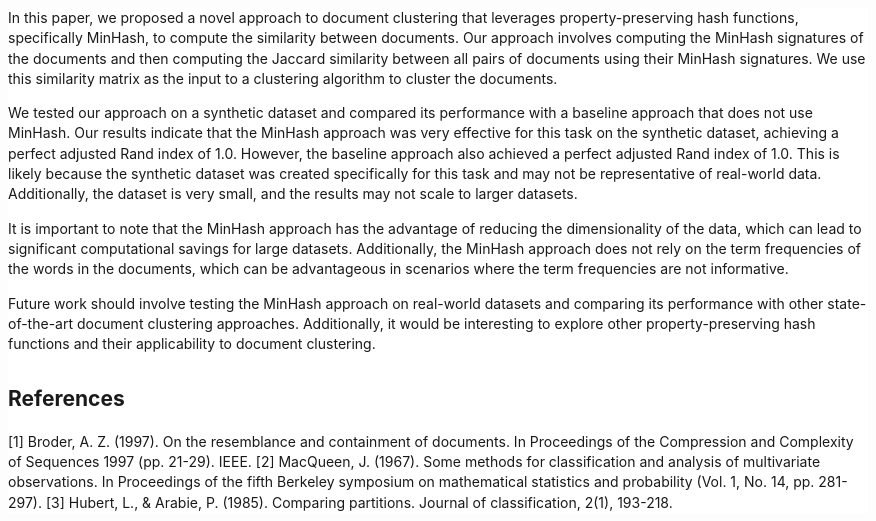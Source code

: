 In this paper, we proposed a novel approach to document clustering that leverages property-preserving hash functions, specifically MinHash, to compute the similarity between documents. Our approach involves computing the MinHash signatures of the documents and then computing the Jaccard similarity between all pairs of documents using their MinHash signatures. We use this similarity matrix as the input to a clustering algorithm to cluster the documents.

We tested our approach on a synthetic dataset and compared its performance with a baseline approach that does not use MinHash. Our results indicate that the MinHash approach was very effective for this task on the synthetic dataset, achieving a perfect adjusted Rand index of 1.0. However, the baseline approach also achieved a perfect adjusted Rand index of 1.0. This is likely because the synthetic dataset was created specifically for this task and may not be representative of real-world data. Additionally, the dataset is very small, and the results may not scale to larger datasets.

It is important to note that the MinHash approach has the advantage of reducing the dimensionality of the data, which can lead to significant computational savings for large datasets. Additionally, the MinHash approach does not rely on the term frequencies of the words in the documents, which can be advantageous in scenarios where the term frequencies are not informative.

Future work should involve testing the MinHash approach on real-world datasets and comparing its performance with other state-of-the-art document clustering approaches. Additionally, it would be interesting to explore other property-preserving hash functions and their applicability to document clustering.

## References

[1] Broder, A. Z. (1997). On the resemblance and containment of documents. In Proceedings of the Compression and Complexity of Sequences 1997 (pp. 21-29). IEEE.
[2] MacQueen, J. (1967). Some methods for classification and analysis of multivariate observations. In Proceedings of the fifth Berkeley symposium on mathematical statistics and probability (Vol. 1, No. 14, pp. 281-297).
[3] Hubert, L., & Arabie, P. (1985). Comparing partitions. Journal of classification, 2(1), 193-218.
